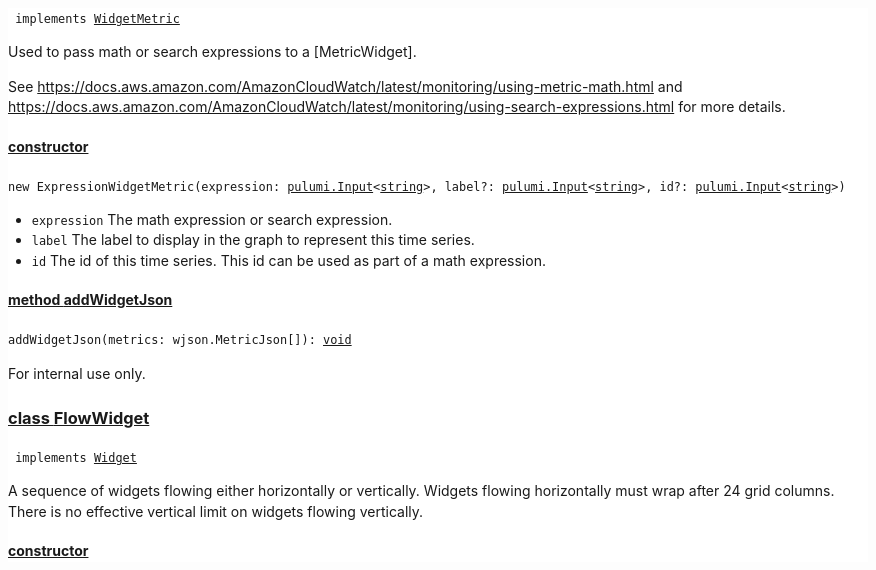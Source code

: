 <pre class="highlight"><code> <span class='kr'>implements</span> <a href='#WidgetMetric'>WidgetMetric</a></code></pre>

Used to pass math or search expressions to a [MetricWidget].

See https://docs.aws.amazon.com/AmazonCloudWatch/latest/monitoring/using-metric-math.html and
https://docs.aws.amazon.com/AmazonCloudWatch/latest/monitoring/using-search-expressions.html for
more details.

<h4 class="pdoc-member-header" id="ExpressionWidgetMetric-constructor">
<a class="pdoc-child-name" href="https://github.com/pulumi/pulumi-awsx/blob/5b247e093ed7e8a789c4a34663a5ef8a3a5acef3/nodejs/awsx/cloudwatch/widgets_simple.ts#L332"> <b>constructor</b></a>
</h4>


<pre class="highlight"><code><span class='kd'></span><span class='kd'>new</span> ExpressionWidgetMetric(expression: <a href='/docs/reference/pkg/nodejs/pulumi/pulumi/#Input'>pulumi.Input</a>&lt;<span class='kd'><a href='https://developer.mozilla.org/en-US/docs/Web/JavaScript/Reference/Global_Objects/String'>string</a></span>&gt;, label?: <a href='/docs/reference/pkg/nodejs/pulumi/pulumi/#Input'>pulumi.Input</a>&lt;<span class='kd'><a href='https://developer.mozilla.org/en-US/docs/Web/JavaScript/Reference/Global_Objects/String'>string</a></span>&gt;, id?: <a href='/docs/reference/pkg/nodejs/pulumi/pulumi/#Input'>pulumi.Input</a>&lt;<span class='kd'><a href='https://developer.mozilla.org/en-US/docs/Web/JavaScript/Reference/Global_Objects/String'>string</a></span>&gt;)</code></pre>

* `expression` The math expression or search expression.
* `label` The label to display in the graph to represent this time series.
* `id` The id of this time series. This id can be used as part of a math expression.

<h4 class="pdoc-member-header" id="ExpressionWidgetMetric-addWidgetJson">
<a class="pdoc-child-name" href="https://github.com/pulumi/pulumi-awsx/blob/5b247e093ed7e8a789c4a34663a5ef8a3a5acef3/nodejs/awsx/cloudwatch/widgets_simple.ts#L344">method <b>addWidgetJson</b></a>
</h4>


<pre class="highlight"><code><span class='kd'></span>addWidgetJson(metrics: wjson.MetricJson[]): <span class='kd'><a href='https://www.typescriptlang.org/docs/handbook/basic-types.html#void'>void</a></span></code></pre>


For internal use only.

<h3 class="pdoc-module-header" id="FlowWidget" data-link-title="FlowWidget">
    <a href="https://github.com/pulumi/pulumi-awsx/blob/5b247e093ed7e8a789c4a34663a5ef8a3a5acef3/nodejs/awsx/cloudwatch/widgets_flow.ts#L33">
        class <strong>FlowWidget</strong>
    </a>
</h3>

<pre class="highlight"><code> <span class='kr'>implements</span> <a href='#Widget'>Widget</a></code></pre>

A sequence of widgets flowing either horizontally or vertically.  Widgets flowing horizontally
must wrap after 24 grid columns.  There is no effective vertical limit on widgets flowing
vertically.

<h4 class="pdoc-member-header" id="FlowWidget-constructor">
<a class="pdoc-child-name" href="https://github.com/pulumi/pulumi-awsx/blob/5b247e093ed7e8a789c4a34663a5ef8a3a5acef3/nodejs/awsx/cloudwatch/widgets_flow.ts#L34"> <b>constructor</b></a>
</h4>
